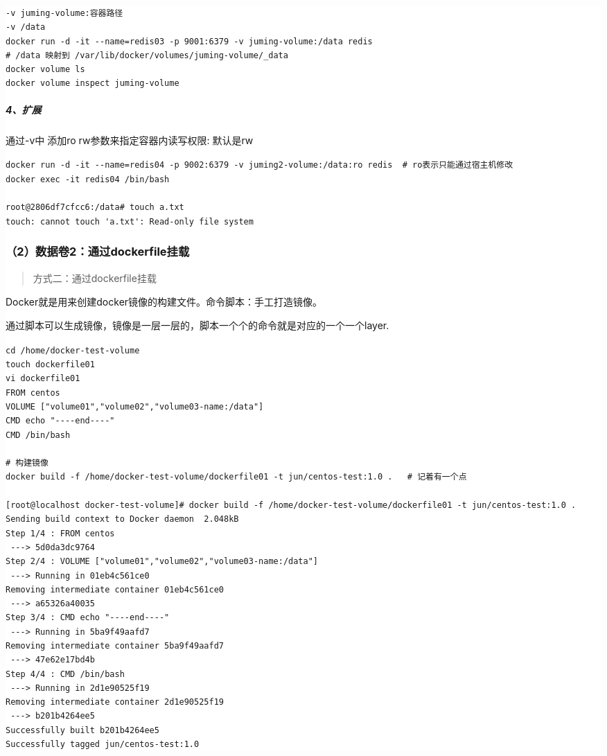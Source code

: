```shell
-v juming-volume:容器路径
-v /data
docker run -d -it --name=redis03 -p 9001:6379 -v juming-volume:/data redis
# /data 映射到 /var/lib/docker/volumes/juming-volume/_data
docker volume ls
docker volume inspect juming-volume
```

##### 4、扩展

通过-v中 添加ro rw参数来指定容器内读写权限: 默认是rw

```shell
docker run -d -it --name=redis04 -p 9002:6379 -v juming2-volume:/data:ro redis  # ro表示只能通过宿主机修改
docker exec -it redis04 /bin/bash

root@2806df7cfcc6:/data# touch a.txt
touch: cannot touch 'a.txt': Read-only file system

```



### （2）数据卷2：通过dockerfile挂载

> 方式二：通过dockerfile挂载 

Docker就是用来创建docker镜像的构建文件。命令脚本：手工打造镜像。

通过脚本可以生成镜像，镜像是一层一层的，脚本一个个的命令就是对应的一个一个layer.

```shell
cd /home/docker-test-volume
touch dockerfile01
vi dockerfile01
FROM centos
VOLUME ["volume01","volume02","volume03-name:/data"]
CMD echo "----end----"
CMD /bin/bash

# 构建镜像
docker build -f /home/docker-test-volume/dockerfile01 -t jun/centos-test:1.0 .   # 记着有一个点

[root@localhost docker-test-volume]# docker build -f /home/docker-test-volume/dockerfile01 -t jun/centos-test:1.0 .
Sending build context to Docker daemon  2.048kB
Step 1/4 : FROM centos
 ---> 5d0da3dc9764
Step 2/4 : VOLUME ["volume01","volume02","volume03-name:/data"]
 ---> Running in 01eb4c561ce0
Removing intermediate container 01eb4c561ce0
 ---> a65326a40035
Step 3/4 : CMD echo "----end----"
 ---> Running in 5ba9f49aafd7
Removing intermediate container 5ba9f49aafd7
 ---> 47e62e17bd4b
Step 4/4 : CMD /bin/bash
 ---> Running in 2d1e90525f19
Removing intermediate container 2d1e90525f19
 ---> b201b4264ee5
Successfully built b201b4264ee5
Successfully tagged jun/centos-test:1.0

```
